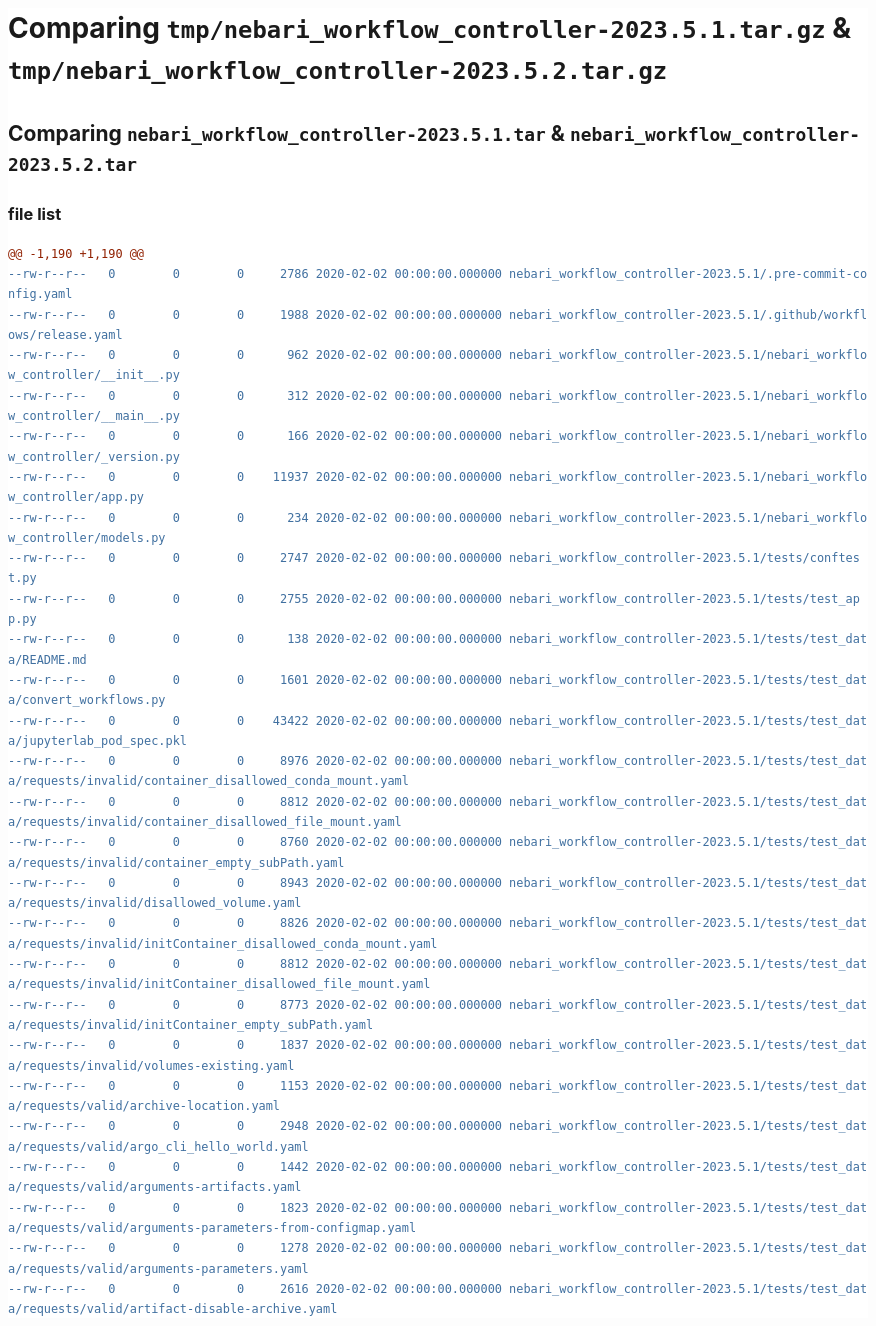 # Comparing `tmp/nebari_workflow_controller-2023.5.1.tar.gz` & `tmp/nebari_workflow_controller-2023.5.2.tar.gz`

## Comparing `nebari_workflow_controller-2023.5.1.tar` & `nebari_workflow_controller-2023.5.2.tar`

### file list

```diff
@@ -1,190 +1,190 @@
--rw-r--r--   0        0        0     2786 2020-02-02 00:00:00.000000 nebari_workflow_controller-2023.5.1/.pre-commit-config.yaml
--rw-r--r--   0        0        0     1988 2020-02-02 00:00:00.000000 nebari_workflow_controller-2023.5.1/.github/workflows/release.yaml
--rw-r--r--   0        0        0      962 2020-02-02 00:00:00.000000 nebari_workflow_controller-2023.5.1/nebari_workflow_controller/__init__.py
--rw-r--r--   0        0        0      312 2020-02-02 00:00:00.000000 nebari_workflow_controller-2023.5.1/nebari_workflow_controller/__main__.py
--rw-r--r--   0        0        0      166 2020-02-02 00:00:00.000000 nebari_workflow_controller-2023.5.1/nebari_workflow_controller/_version.py
--rw-r--r--   0        0        0    11937 2020-02-02 00:00:00.000000 nebari_workflow_controller-2023.5.1/nebari_workflow_controller/app.py
--rw-r--r--   0        0        0      234 2020-02-02 00:00:00.000000 nebari_workflow_controller-2023.5.1/nebari_workflow_controller/models.py
--rw-r--r--   0        0        0     2747 2020-02-02 00:00:00.000000 nebari_workflow_controller-2023.5.1/tests/conftest.py
--rw-r--r--   0        0        0     2755 2020-02-02 00:00:00.000000 nebari_workflow_controller-2023.5.1/tests/test_app.py
--rw-r--r--   0        0        0      138 2020-02-02 00:00:00.000000 nebari_workflow_controller-2023.5.1/tests/test_data/README.md
--rw-r--r--   0        0        0     1601 2020-02-02 00:00:00.000000 nebari_workflow_controller-2023.5.1/tests/test_data/convert_workflows.py
--rw-r--r--   0        0        0    43422 2020-02-02 00:00:00.000000 nebari_workflow_controller-2023.5.1/tests/test_data/jupyterlab_pod_spec.pkl
--rw-r--r--   0        0        0     8976 2020-02-02 00:00:00.000000 nebari_workflow_controller-2023.5.1/tests/test_data/requests/invalid/container_disallowed_conda_mount.yaml
--rw-r--r--   0        0        0     8812 2020-02-02 00:00:00.000000 nebari_workflow_controller-2023.5.1/tests/test_data/requests/invalid/container_disallowed_file_mount.yaml
--rw-r--r--   0        0        0     8760 2020-02-02 00:00:00.000000 nebari_workflow_controller-2023.5.1/tests/test_data/requests/invalid/container_empty_subPath.yaml
--rw-r--r--   0        0        0     8943 2020-02-02 00:00:00.000000 nebari_workflow_controller-2023.5.1/tests/test_data/requests/invalid/disallowed_volume.yaml
--rw-r--r--   0        0        0     8826 2020-02-02 00:00:00.000000 nebari_workflow_controller-2023.5.1/tests/test_data/requests/invalid/initContainer_disallowed_conda_mount.yaml
--rw-r--r--   0        0        0     8812 2020-02-02 00:00:00.000000 nebari_workflow_controller-2023.5.1/tests/test_data/requests/invalid/initContainer_disallowed_file_mount.yaml
--rw-r--r--   0        0        0     8773 2020-02-02 00:00:00.000000 nebari_workflow_controller-2023.5.1/tests/test_data/requests/invalid/initContainer_empty_subPath.yaml
--rw-r--r--   0        0        0     1837 2020-02-02 00:00:00.000000 nebari_workflow_controller-2023.5.1/tests/test_data/requests/invalid/volumes-existing.yaml
--rw-r--r--   0        0        0     1153 2020-02-02 00:00:00.000000 nebari_workflow_controller-2023.5.1/tests/test_data/requests/valid/archive-location.yaml
--rw-r--r--   0        0        0     2948 2020-02-02 00:00:00.000000 nebari_workflow_controller-2023.5.1/tests/test_data/requests/valid/argo_cli_hello_world.yaml
--rw-r--r--   0        0        0     1442 2020-02-02 00:00:00.000000 nebari_workflow_controller-2023.5.1/tests/test_data/requests/valid/arguments-artifacts.yaml
--rw-r--r--   0        0        0     1823 2020-02-02 00:00:00.000000 nebari_workflow_controller-2023.5.1/tests/test_data/requests/valid/arguments-parameters-from-configmap.yaml
--rw-r--r--   0        0        0     1278 2020-02-02 00:00:00.000000 nebari_workflow_controller-2023.5.1/tests/test_data/requests/valid/arguments-parameters.yaml
--rw-r--r--   0        0        0     2616 2020-02-02 00:00:00.000000 nebari_workflow_controller-2023.5.1/tests/test_data/requests/valid/artifact-disable-archive.yaml
```